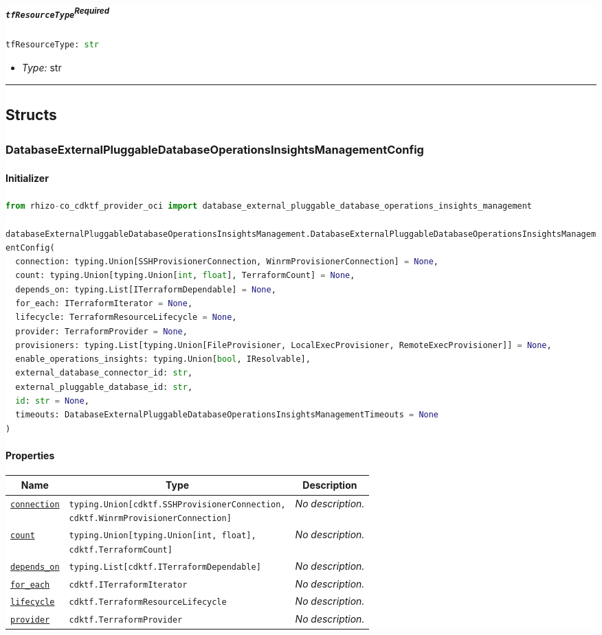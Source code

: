 ##### `tfResourceType`<sup>Required</sup> <a name="tfResourceType" id="rhizo-co-terraform-provider-oci.databaseExternalPluggableDatabaseOperationsInsightsManagement.DatabaseExternalPluggableDatabaseOperationsInsightsManagement.property.tfResourceType"></a>

```python
tfResourceType: str
```

- *Type:* str

---

## Structs <a name="Structs" id="Structs"></a>

### DatabaseExternalPluggableDatabaseOperationsInsightsManagementConfig <a name="DatabaseExternalPluggableDatabaseOperationsInsightsManagementConfig" id="rhizo-co-terraform-provider-oci.databaseExternalPluggableDatabaseOperationsInsightsManagement.DatabaseExternalPluggableDatabaseOperationsInsightsManagementConfig"></a>

#### Initializer <a name="Initializer" id="rhizo-co-terraform-provider-oci.databaseExternalPluggableDatabaseOperationsInsightsManagement.DatabaseExternalPluggableDatabaseOperationsInsightsManagementConfig.Initializer"></a>

```python
from rhizo-co_cdktf_provider_oci import database_external_pluggable_database_operations_insights_management

databaseExternalPluggableDatabaseOperationsInsightsManagement.DatabaseExternalPluggableDatabaseOperationsInsightsManagementConfig(
  connection: typing.Union[SSHProvisionerConnection, WinrmProvisionerConnection] = None,
  count: typing.Union[typing.Union[int, float], TerraformCount] = None,
  depends_on: typing.List[ITerraformDependable] = None,
  for_each: ITerraformIterator = None,
  lifecycle: TerraformResourceLifecycle = None,
  provider: TerraformProvider = None,
  provisioners: typing.List[typing.Union[FileProvisioner, LocalExecProvisioner, RemoteExecProvisioner]] = None,
  enable_operations_insights: typing.Union[bool, IResolvable],
  external_database_connector_id: str,
  external_pluggable_database_id: str,
  id: str = None,
  timeouts: DatabaseExternalPluggableDatabaseOperationsInsightsManagementTimeouts = None
)
```

#### Properties <a name="Properties" id="Properties"></a>

| **Name** | **Type** | **Description** |
| --- | --- | --- |
| <code><a href="#rhizo-co-terraform-provider-oci.databaseExternalPluggableDatabaseOperationsInsightsManagement.DatabaseExternalPluggableDatabaseOperationsInsightsManagementConfig.property.connection">connection</a></code> | <code>typing.Union[cdktf.SSHProvisionerConnection, cdktf.WinrmProvisionerConnection]</code> | *No description.* |
| <code><a href="#rhizo-co-terraform-provider-oci.databaseExternalPluggableDatabaseOperationsInsightsManagement.DatabaseExternalPluggableDatabaseOperationsInsightsManagementConfig.property.count">count</a></code> | <code>typing.Union[typing.Union[int, float], cdktf.TerraformCount]</code> | *No description.* |
| <code><a href="#rhizo-co-terraform-provider-oci.databaseExternalPluggableDatabaseOperationsInsightsManagement.DatabaseExternalPluggableDatabaseOperationsInsightsManagementConfig.property.dependsOn">depends_on</a></code> | <code>typing.List[cdktf.ITerraformDependable]</code> | *No description.* |
| <code><a href="#rhizo-co-terraform-provider-oci.databaseExternalPluggableDatabaseOperationsInsightsManagement.DatabaseExternalPluggableDatabaseOperationsInsightsManagementConfig.property.forEach">for_each</a></code> | <code>cdktf.ITerraformIterator</code> | *No description.* |
| <code><a href="#rhizo-co-terraform-provider-oci.databaseExternalPluggableDatabaseOperationsInsightsManagement.DatabaseExternalPluggableDatabaseOperationsInsightsManagementConfig.property.lifecycle">lifecycle</a></code> | <code>cdktf.TerraformResourceLifecycle</code> | *No description.* |
| <code><a href="#rhizo-co-terraform-provider-oci.databaseExternalPluggableDatabaseOperationsInsightsManagement.DatabaseExternalPluggableDatabaseOperationsInsightsManagementConfig.property.provider">provider</a></code> | <code>cdktf.TerraformProvider</code> | *No description.* |